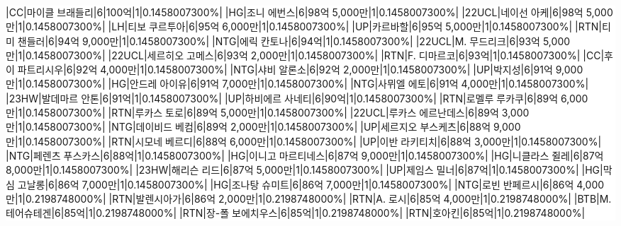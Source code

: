 |CC|마이클 브래들리|6|100억|1|0.1458007300%|
|HG|조니 에번스|6|98억 5,000만|1|0.1458007300%|
|22UCL|네이선 아케|6|98억 5,000만|1|0.1458007300%|
|LH|티보 쿠르투아|6|95억 6,000만|1|0.1458007300%|
|UP|카르바할|6|95억 5,000만|1|0.1458007300%|
|RTN|티미 챈들러|6|94억 9,000만|1|0.1458007300%|
|NTG|에릭 칸토나|6|94억|1|0.1458007300%|
|22UCL|M. 무드리크|6|93억 5,000만|1|0.1458007300%|
|22UCL|세르히오 고메스|6|93억 2,000만|1|0.1458007300%|
|RTN|F. 디마르코|6|93억|1|0.1458007300%|
|CC|후이 파트리시우|6|92억 4,000만|1|0.1458007300%|
|NTG|샤비 알론소|6|92억 2,000만|1|0.1458007300%|
|UP|박지성|6|91억 9,000만|1|0.1458007300%|
|HG|안드레 아이유|6|91억 7,000만|1|0.1458007300%|
|NTG|사뮈엘 에토|6|91억 4,000만|1|0.1458007300%|
|23HW|발데마르 안톤|6|91억|1|0.1458007300%|
|UP|하비에르 사네티|6|90억|1|0.1458007300%|
|RTN|로멜루 루카쿠|6|89억 6,000만|1|0.1458007300%|
|RTN|루카스 토로|6|89억 5,000만|1|0.1458007300%|
|22UCL|루카스 에르난데스|6|89억 3,000만|1|0.1458007300%|
|NTG|데이비드 베컴|6|89억 2,000만|1|0.1458007300%|
|UP|세르지오 부스케츠|6|88억 9,000만|1|0.1458007300%|
|RTN|시모네 베르디|6|88억 6,000만|1|0.1458007300%|
|UP|이반 라키티치|6|88억 3,000만|1|0.1458007300%|
|NTG|페렌츠 푸스카스|6|88억|1|0.1458007300%|
|HG|이니고 마르티네스|6|87억 9,000만|1|0.1458007300%|
|HG|니클라스 쥘레|6|87억 8,000만|1|0.1458007300%|
|23HW|해리슨 리드|6|87억 5,000만|1|0.1458007300%|
|UP|제임스 밀너|6|87억|1|0.1458007300%|
|HG|막심 고날롱|6|86억 7,000만|1|0.1458007300%|
|HG|조나탕 슈미트|6|86억 7,000만|1|0.1458007300%|
|NTG|로빈 반페르시|6|86억 4,000만|1|0.2198748000%|
|RTN|발렌시아가|6|86억 2,000만|1|0.2198748000%|
|RTN|A. 로시|6|85억 4,000만|1|0.2198748000%|
|BTB|M. 테어슈테겐|6|85억|1|0.2198748000%|
|RTN|장-폴 보에치우스|6|85억|1|0.2198748000%|
|RTN|호아킨|6|85억|1|0.2198748000%|